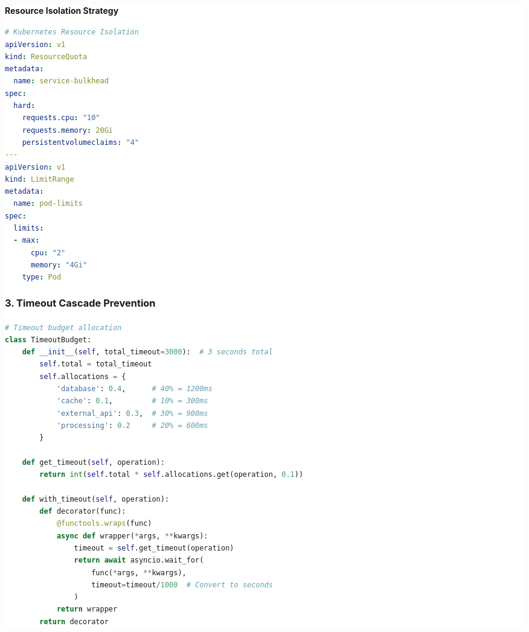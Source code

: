 **Resource Isolation Strategy**
```yaml
# Kubernetes Resource Isolation
apiVersion: v1
kind: ResourceQuota
metadata:
  name: service-bulkhead
spec:
  hard:
    requests.cpu: "10"
    requests.memory: 20Gi
    persistentvolumeclaims: "4"
---
apiVersion: v1
kind: LimitRange
metadata:
  name: pod-limits
spec:
  limits:
  - max:
      cpu: "2"
      memory: "4Gi"
    type: Pod
```

### 3. Timeout Cascade Prevention

```python
# Timeout budget allocation
class TimeoutBudget:
    def __init__(self, total_timeout=3000):  # 3 seconds total
        self.total = total_timeout
        self.allocations = {
            'database': 0.4,      # 40% = 1200ms
            'cache': 0.1,         # 10% = 300ms
            'external_api': 0.3,  # 30% = 900ms
            'processing': 0.2     # 20% = 600ms
        }
    
    def get_timeout(self, operation):
        return int(self.total * self.allocations.get(operation, 0.1))
    
    def with_timeout(self, operation):
        def decorator(func):
            @functools.wraps(func)
            async def wrapper(*args, **kwargs):
                timeout = self.get_timeout(operation)
                return await asyncio.wait_for(
                    func(*args, **kwargs),
                    timeout=timeout/1000  # Convert to seconds
                )
            return wrapper
        return decorator
```
